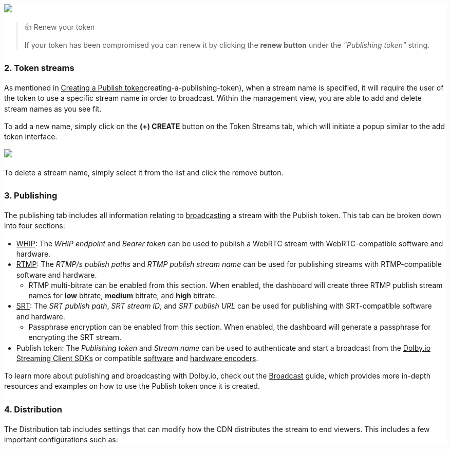 
![](https://cdn.TODO.io/docs/readme/5c10b36-publish-token-details.png)



> 👍 Renew your token
> 
> If your token has been compromised you can renew it by clicking the **renew button** under the _"Publishing token"_ string.

### 2\. Token streams

As mentioned in [Creating a Publish token](/millicast/streaming-dashboard/managing-your-tokens.md)creating-a-publishing-token), when a stream name is specified, it will require the user of the token to use a specific stream name in order to broadcast. Within the management view, you are able to add and delete stream names as you see fit.

To add a new name, simply click on the **(+) CREATE** button on the Token Streams tab, which will initiate a popup similar to the add token interface.


![](https://cdn.TODO.io/docs/readme/9acf47a-token-add-streamname.png)



To delete a stream name, simply select it from the list and click the remove button.

### 3\. Publishing

The publishing tab includes all information relating to [broadcasting](/millicast/broadcast/index.md) a stream with the Publish token. This tab can be broken down into four sections:

- [WHIP](/millicast/broadcast/webrtc-whip.md): The _WHIP endpoint_ and _Bearer token_ can be used to publish a WebRTC stream with WebRTC-compatible software and hardware.
- [RTMP](/millicast/broadcast/using-rtmp-and-rtmps.md): The _RTMP/s publish paths_ and _RTMP publish stream name_ can be used for publishing streams with RTMP-compatible software and hardware.
  - RTMP multi-bitrate can be enabled from this section. When enabled, the dashboard will create three RTMP publish stream names for **low** bitrate, **medium** bitrate, and **high** bitrate.
- [SRT](/millicast/broadcast/using-srt.md): The _SRT publish path_, _SRT stream ID_, and _SRT publish URL_ can be used for publishing with SRT-compatible software and hardware.
  - Passphrase encryption can be enabled from this section. When enabled, the dashboard will generate a passphrase for encrypting the SRT stream.
- Publish token: The _Publishing token_ and _Stream name_ can be used to authenticate and start a broadcast from the [Dolby.io Streaming Client SDKs](/millicast/client-sdks/index.md) or compatible [software](/millicast/software-encoders/index.md) and [hardware encoders](/millicast/hardware-encoders/index.md).

To learn more about publishing and broadcasting with Dolby.io, check out the [Broadcast](/millicast/broadcast/index.md) guide, which provides more in-depth resources and examples on how to use the Publish token once it is created.

### 4\. Distribution

The Distribution tab includes settings that can modify how the CDN distributes the stream to end viewers. This includes a few important configurations such as:
